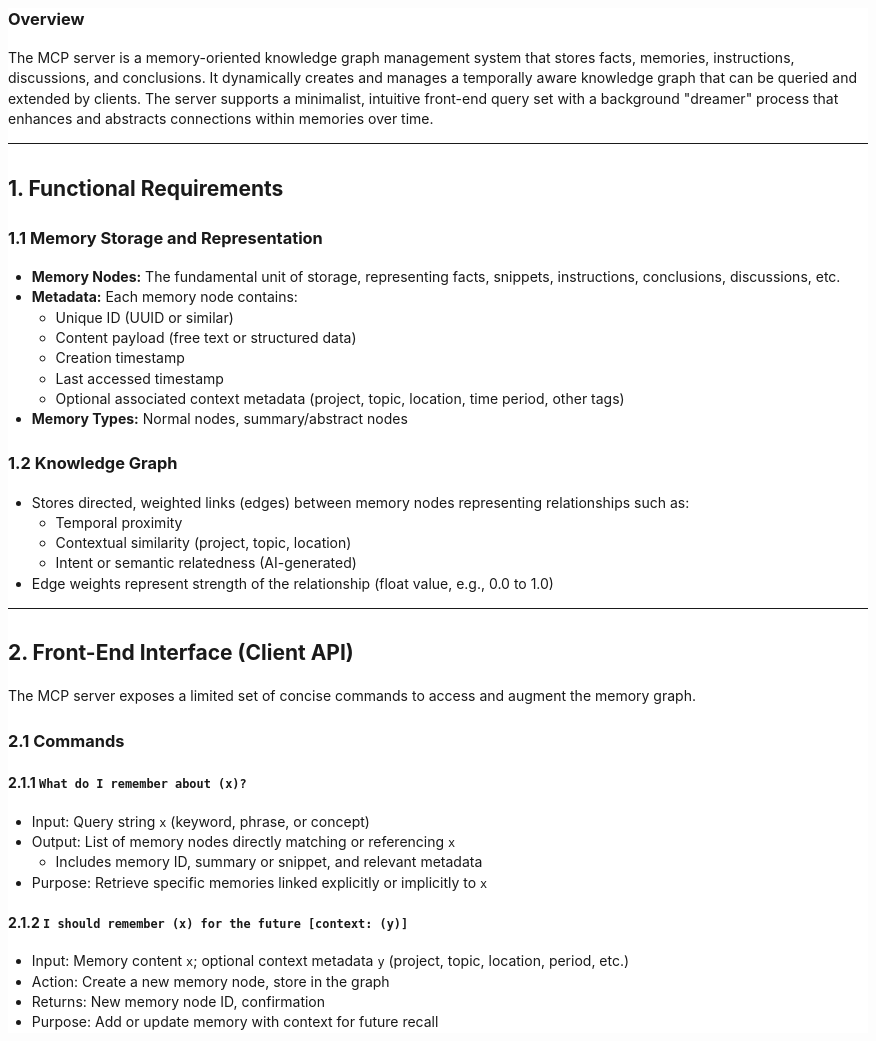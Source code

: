 ### Overview

The MCP server is a memory-oriented knowledge graph management system that stores facts, memories, instructions, discussions, and conclusions. It dynamically creates and manages a temporally aware knowledge graph that can be queried and extended by clients. The server supports a minimalist, intuitive front-end query set with a background "dreamer" process that enhances and abstracts connections within memories over time.

***

## 1. Functional Requirements

### 1.1 Memory Storage and Representation

- **Memory Nodes:** The fundamental unit of storage, representing facts, snippets, instructions, conclusions, discussions, etc.
- **Metadata:** Each memory node contains:
    - Unique ID (UUID or similar)
    - Content payload (free text or structured data)
    - Creation timestamp
    - Last accessed timestamp
    - Optional associated context metadata (project, topic, location, time period, other tags)
- **Memory Types:** Normal nodes, summary/abstract nodes


### 1.2 Knowledge Graph

- Stores directed, weighted links (edges) between memory nodes representing relationships such as:
    - Temporal proximity
    - Contextual similarity (project, topic, location)
    - Intent or semantic relatedness (AI-generated)
- Edge weights represent strength of the relationship (float value, e.g., 0.0 to 1.0)

***

## 2. Front-End Interface (Client API)

The MCP server exposes a limited set of concise commands to access and augment the memory graph.

### 2.1 Commands

#### 2.1.1 `What do I remember about (x)?`

- Input: Query string `x` (keyword, phrase, or concept)
- Output: List of memory nodes directly matching or referencing `x`
    - Includes memory ID, summary or snippet, and relevant metadata
- Purpose: Retrieve specific memories linked explicitly or implicitly to `x`


#### 2.1.2 `I should remember (x) for the future [context: (y)]`

- Input: Memory content `x`; optional context metadata `y` (project, topic, location, period, etc.)
- Action: Create a new memory node, store in the graph
- Returns: New memory node ID, confirmation
- Purpose: Add or update memory with context for future recall
